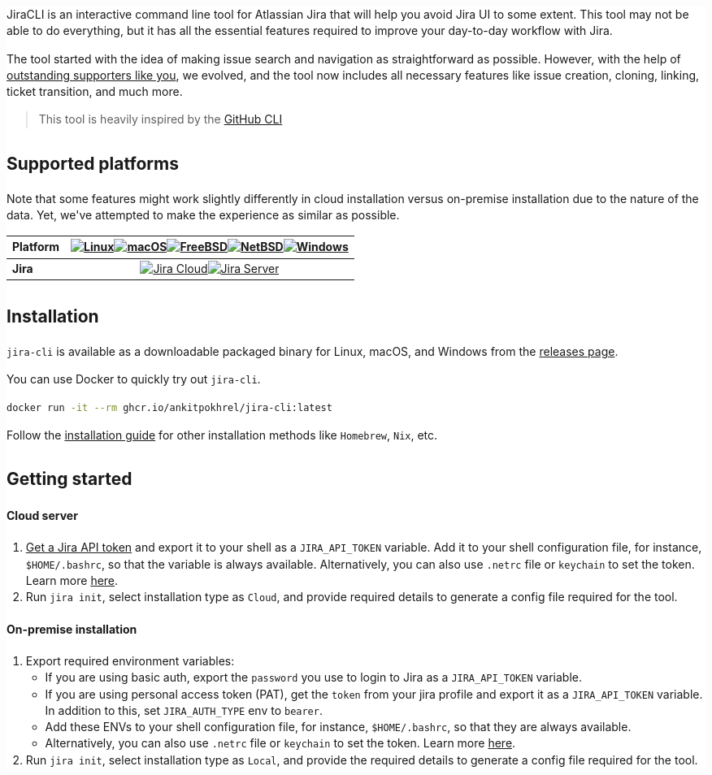 JiraCLI is an interactive command line tool for Atlassian Jira that will help you avoid Jira UI to some extent. This
tool may not be able to do everything, but it has all the essential features required to improve your day-to-day workflow with Jira.

The tool started with the idea of making issue search and navigation as straightforward as possible. However, with the
help of [outstanding supporters like you](#support-the-project), we evolved, and the tool now includes all necessary
features like issue creation, cloning, linking, ticket transition, and much more.

> This tool is heavily inspired by the [GitHub CLI](https://github.com/cli/cli)

## Supported platforms
Note that some features might work slightly differently in cloud installation versus on-premise installation due to the
nature of the data. Yet, we've attempted to make the experience as similar as possible.

| Platform | <a href="#"><img alt="Linux" src="https://img.shields.io/badge/Linux-%E2%9C%93-dark--green?logo=linux&logoColor=white&style=flat-square" /></a><a href="#"><img alt="macOS" src="https://img.shields.io/badge/macOS-%E2%9C%93-dark--green?logo=apple&style=flat-square" /></a><a href="#"><img alt="FreeBSD" src="https://img.shields.io/badge/FreeBSD-%E2%9C%93-dark--green?logo=freebsd&style=flat-square" /></a><a href="#"><img alt="NetBSD" src="https://img.shields.io/badge/NetBSD-%E2%9C%93-dark--green?logo=netbsd&logoColor=white&style=flat-square" /></a><a href="#"><img alt="Windows" src="https://img.shields.io/badge/Windows-partial-yellow?logo=windows&style=flat-square" /></a> |
| :------------- | :----------: |
| **Jira**  | <a href="#"><img alt="Jira Cloud" src="https://img.shields.io/badge/Jira Cloud-%E2%9C%93-dark--green?logo=jira&style=flat-square" /></a><a href="#"><img alt="Jira Server" src="https://img.shields.io/badge/Jira Server-%E2%9C%93-dark--green?logo=jira&style=flat-square" /></a> |

## Installation
`jira-cli` is available as a downloadable packaged binary for Linux, macOS, and Windows from the [releases page](https://github.com/ankitpokhrel/jira-cli/releases).

You can use Docker to quickly try out `jira-cli`.

```sh
docker run -it --rm ghcr.io/ankitpokhrel/jira-cli:latest
```

Follow the [installation guide](https://github.com/ankitpokhrel/jira-cli/wiki/Installation) for other installation methods like `Homebrew`, `Nix`, etc.

## Getting started

#### Cloud server

1. [Get a Jira API token](https://id.atlassian.com/manage-profile/security/api-tokens) and export it to your shell as
   a `JIRA_API_TOKEN` variable. Add it to your shell configuration file, for instance, `$HOME/.bashrc`, so that the
   variable is always available. Alternatively, you can also use `.netrc` file or `keychain` to set the token. Learn
   more [here](https://github.com/ankitpokhrel/jira-cli/discussions/356).
2. Run `jira init`, select installation type as `Cloud`, and provide required details to generate a config file required
   for the tool.

#### On-premise installation

1. Export required environment variables:
   - If you are using basic auth, export the `password` you use to login to Jira as a `JIRA_API_TOKEN` variable.
   - If you are using personal access token (PAT), get the `token` from your jira profile and export it as
     a `JIRA_API_TOKEN` variable. In addition to this, set `JIRA_AUTH_TYPE` env to `bearer`.
   - Add these ENVs to your shell configuration file, for instance, `$HOME/.bashrc`, so that they are always available.
   - Alternatively, you can also use `.netrc` file or `keychain` to set the token. Learn
     more [here](https://github.com/ankitpokhrel/jira-cli/discussions/356).
2. Run `jira init`, select installation type as `Local`, and provide the required details to generate a config file required
   for the tool.